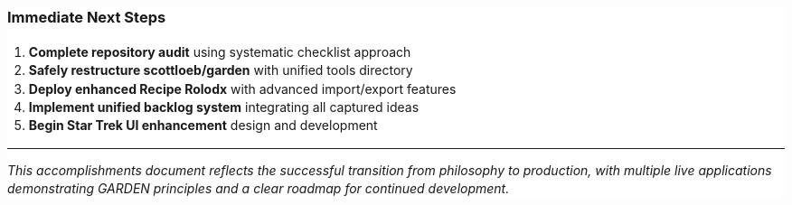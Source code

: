 ### Immediate Next Steps

1. **Complete repository audit** using systematic checklist approach
2. **Safely restructure scottloeb/garden** with unified tools directory
3. **Deploy enhanced Recipe Rolodx** with advanced import/export features
4. **Implement unified backlog system** integrating all captured ideas
5. **Begin Star Trek UI enhancement** design and development

---

*This accomplishments document reflects the successful transition from philosophy to production, with multiple live applications demonstrating GARDEN principles and a clear roadmap for continued development.*

